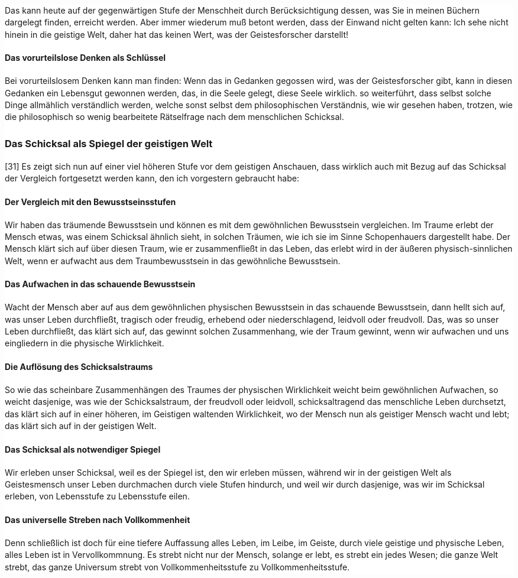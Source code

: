 Das kann heute auf der gegenwärtigen Stufe der Menschheit durch Berücksichtigung dessen, was Sie in meinen Büchern dargelegt finden, erreicht werden. Aber immer wiederum muß betont werden, dass der Einwand nicht gelten kann: Ich sehe nicht hinein in die geistige Welt, daher hat das keinen Wert, was der Geistesforscher darstellt!

#### Das vorurteilslose Denken als Schlüssel

Bei vorurteilslosem Denken kann man finden: Wenn das in Gedanken gegossen wird, was der Geistesforscher gibt, kann in diesen Gedanken ein Lebensgut gewonnen werden, das, in die Seele gelegt, diese Seele wirklich. so weiterführt, dass selbst solche Dinge allmählich verständlich werden, welche sonst selbst dem philosophischen Verständnis, wie wir gesehen haben, trotzen, wie die philosophisch so wenig bearbeitete Rätselfrage nach dem menschlichen Schicksal.

### Das Schicksal als Spiegel der geistigen Welt

[31] Es zeigt sich nun auf einer viel höheren Stufe vor dem geistigen Anschauen, dass wirklich auch mit Bezug auf das Schicksal der Vergleich fortgesetzt werden kann, den ich vorgestern gebraucht habe:

#### Der Vergleich mit den Bewusstseinsstufen

Wir haben das träumende Bewusstsein und können es mit dem gewöhnlichen Bewusstsein vergleichen. Im Traume erlebt der Mensch etwas, was einem Schicksal ähnlich sieht, in solchen Träumen, wie ich sie im Sinne Schopenhauers dargestellt habe. Der Mensch klärt sich auf über diesen Traum, wie er zusammenfließt in das Leben, das erlebt wird in der äußeren physisch-sinnlichen Welt, wenn er aufwacht aus dem Traumbewusstsein in das gewöhnliche Bewusstsein.

#### Das Aufwachen in das schauende Bewusstsein

Wacht der Mensch aber auf aus dem gewöhnlichen physischen Bewusstsein in das schauende Bewusstsein, dann hellt sich auf, was unser Leben durchfließt, tragisch oder freudig, erhebend oder niederschlagend, leidvoll oder freudvoll. Das, was so unser Leben durchfließt, das klärt sich auf, das gewinnt solchen Zusammenhang, wie der Traum gewinnt, wenn wir aufwachen und uns eingliedern in die physische Wirklichkeit.

#### Die Auflösung des Schicksalstraums

So wie das scheinbare Zusammenhängen des Traumes der physischen Wirklichkeit weicht beim gewöhnlichen Aufwachen, so weicht dasjenige, was wie der Schicksalstraum, der freudvoll oder leidvoll, schicksaltragend das menschliche Leben durchsetzt, das klärt sich auf in einer höheren, im Geistigen waltenden Wirklichkeit, wo der Mensch nun als geistiger Mensch wacht und lebt; das klärt sich auf in der geistigen Welt.

#### Das Schicksal als notwendiger Spiegel

Wir erleben unser Schicksal, weil es der Spiegel ist, den wir erleben müssen, während wir in der geistigen Welt als Geistesmensch unser Leben durchmachen durch viele Stufen hindurch, und weil wir durch dasjenige, was wir im Schicksal erleben, von Lebensstufe zu Lebensstufe eilen.

#### Das universelle Streben nach Vollkommenheit

Denn schließlich ist doch für eine tiefere Auffassung alles Leben, im Leibe, im Geiste, durch viele geistige und physische Leben, alles Leben ist in Vervollkommnung. Es strebt nicht nur der Mensch, solange er lebt, es strebt ein jedes Wesen; die ganze Welt strebt, das ganze Universum strebt von Vollkommenheitsstufe zu Vollkommenheitsstufe.
